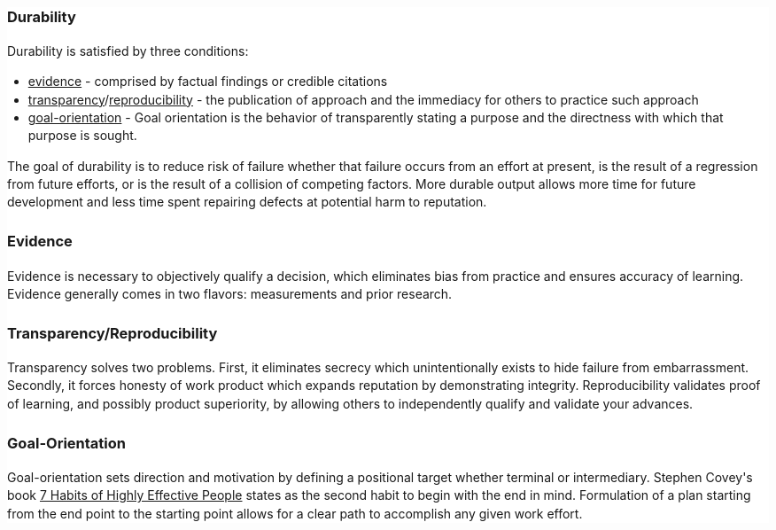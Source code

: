 ### Durability
Durability is satisfied by three conditions:

* [evidence](https://en.wikipedia.org/wiki/Evidence) - comprised by factual findings or credible citations
* [transparency](https://en.wikipedia.org/wiki/Transparency_(behavior))/[reproducibility](https://en.wikipedia.org/wiki/Reproducibility) - the publication of approach and the immediacy for others to practice such approach
* [goal-orientation](https://en.wikipedia.org/wiki/Goal_orientation) - Goal orientation is the behavior of transparently stating a purpose and the directness with which that purpose is sought.

The goal of durability is to reduce risk of failure whether that failure occurs from an effort at present, is the result of a regression from future efforts, or is the result of a collision of competing factors.
More durable output allows more time for future development and less time spent repairing defects at potential harm to reputation.

### Evidence
Evidence is necessary to objectively qualify a decision, which eliminates bias from practice and ensures accuracy of learning.
Evidence generally comes in two flavors: measurements and prior research.

### Transparency/Reproducibility
Transparency solves two problems.
First, it eliminates secrecy which unintentionally exists to hide failure from embarrassment.
Secondly, it forces honesty of work product which expands reputation by demonstrating integrity.
Reproducibility validates proof of learning, and possibly product superiority, by allowing others to independently qualify and validate your advances.

### Goal-Orientation
Goal-orientation sets direction and motivation by defining a positional target whether terminal or intermediary.
Stephen Covey's book [7 Habits of Highly Effective People](https://en.wikipedia.org/wiki/The_7_Habits_of_Highly_Effective_People) states as the second habit to begin with the end in mind.
Formulation of a plan starting from the end point to the starting point allows for a clear path to accomplish any given work effort.